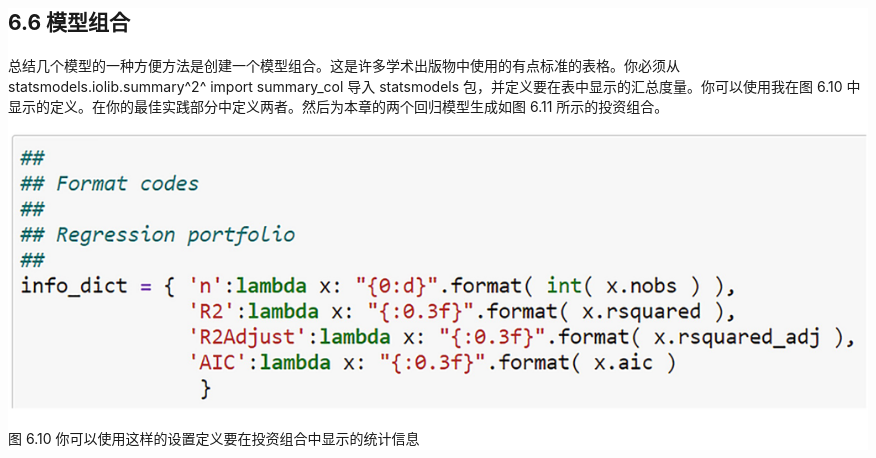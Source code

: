 ## 6.6 模型组合
总结几个模型的一种方便方法是创建一个模型组合。这是许多学术出版物中使用的有点标准的表格。你必须从 statsmodels.iolib.summary^2^ import summary_col 导入 statsmodels 包，并定义要在表中显示的汇总度量。你可以使用我在图 6.10 中显示的定义。在你的最佳实践部分中定义两者。然后为本章的两个回归模型生成如图 6.11 所示的投资组合。

![](../images/6-10.png)

图 6.10 你可以使用这样的设置定义要在投资组合中显示的统计信息
